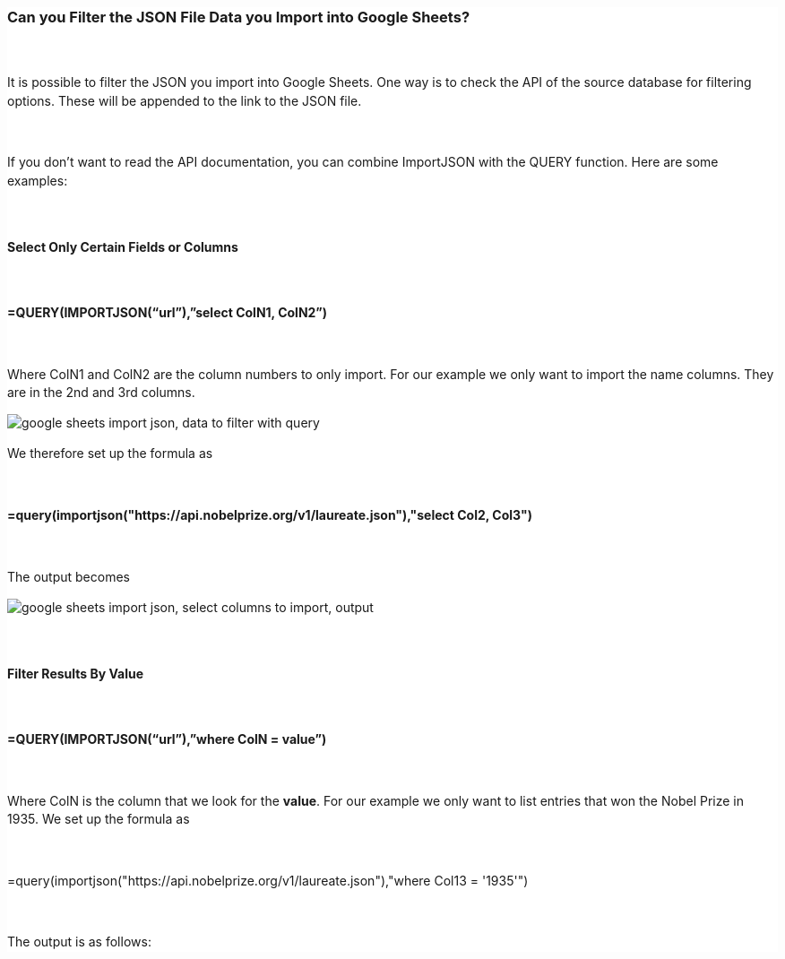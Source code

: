 ### Can you Filter the JSON File Data you Import into Google Sheets?

‍

It is possible to filter the JSON you import into Google Sheets. One way is to check the API of the source database for filtering options. These will be appended to the link to the JSON file.

‍

If you don’t want to read the API documentation, you can combine ImportJSON with the QUERY function. Here are some examples:

‍

#### Select Only Certain Fields or Columns

‍

**=QUERY(IMPORTJSON(“url”),”select ColN1, ColN2”)**

‍

Where ColN1 and ColN2 are the column numbers to only import. For our example we only want to import the name columns. They are in the 2nd and 3rd columns.

![google sheets import json, data to filter with query](https://global-uploads.webflow.com/62b4c5fb2654ca30abd9b38f/63e4360bcee3d4ef45197eef_YHCCsN8r4vggySqu2ca6KWREuCOCE_yLfvSIkid4tBwIjQjQRoCADlYN5hBbtEM5Gx10biguOims29xdDu2KnJvnyYKi1m0KAdJ7NvFa0IjlDjtHS5GM1YZNSzARigrDeJF9tKhhhYbXvYvflLH15fw.png)

We therefore set up the formula as

‍

**=query(importjson("https\://api.nobelprize.org/v1/laureate.json"),"select Col2, Col3")**

‍

The output becomes

![google sheets import json, select columns to import, output](https://global-uploads.webflow.com/62b4c5fb2654ca30abd9b38f/63e4360e5bbaf25ba6dbb443_jfUrQ0pl1nOM7Z4sJXT2EVfV8BUSZfwwvZ8Tf6tCWNCXDZ6levvZ13K4FQHzvo8TWen_3wKYO7CqOuAjUYK6loLfrHB0VuFwGxIZo42qa8yA43YvYAO95OnzO3px29em4X4FayD1BFoEpPEFn2hNcVk.png)

‍

#### Filter Results By Value

‍

**=QUERY(IMPORTJSON(“url”),”where ColN = value”)**

‍

Where ColN is the column that we look for the **value**. For our example we only want to list entries that won the Nobel Prize in 1935. We set up the formula as

‍

\=query(importjson("https\://api.nobelprize.org/v1/laureate.json"),"where Col13 = '1935'")

‍

The output is as follows:
